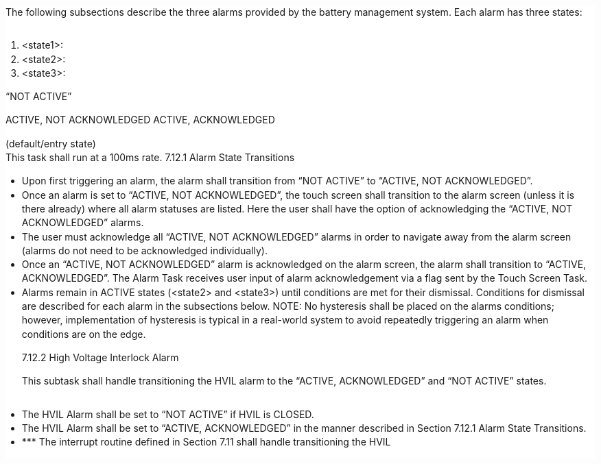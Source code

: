 The following subsections describe the three alarms provided by the battery management system. Each alarm has three states:

</div>
</div>
<div class="layoutArea">
<div class="column">
<ol>
<li>&lt;state1&gt;:</li>
<li>&lt;state2&gt;:</li>
<li>&lt;state3&gt;:</li>
</ol>
</div>
<div class="column">
“NOT ACTIVE”

ACTIVE, NOT ACKNOWLEDGED ACTIVE, ACKNOWLEDGED

</div>
<div class="column">
(default/entry state)

</div>
</div>
<div class="layoutArea">
<div class="column">
This task shall run at a 100ms rate. 7.12.1 Alarm State Transitions

</div>
</div>
<div class="layoutArea">
<div class="column">
<ul>
<li>Upon first triggering an alarm, the alarm shall transition from “NOT ACTIVE” to “ACTIVE, NOT ACKNOWLEDGED”.</li>
<li>Once an alarm is set to “ACTIVE, NOT ACKNOWLEDGED”, the touch screen shall transition to the alarm screen (unless it is there already) where all alarm statuses are listed. Here the user shall have the option of acknowledging the “ACTIVE, NOT ACKNOWLEDGED” alarms.</li>
<li>The user must acknowledge all “ACTIVE, NOT ACKNOWLEDGED” alarms in order to navigate away from the alarm screen (alarms do not need to be acknowledged individually).</li>
<li>Once an “ACTIVE, NOT ACKNOWLEDGED” alarm is acknowledged on the alarm screen, the alarm shall transition to “ACTIVE, ACKNOWLEDGED”. The Alarm Task receives user input of alarm acknowledgement via a flag sent by the Touch Screen Task.</li>
<li>Alarms remain in ACTIVE states (&lt;state2&gt; and &lt;state3&gt;) until conditions are met for their dismissal. Conditions for dismissal are described for each alarm in the subsections below.
NOTE: No hysteresis shall be placed on the alarms conditions; however, implementation of hysteresis is typical in a real-world system to avoid repeatedly triggering an alarm when conditions are on the edge.

7.12.2 High Voltage Interlock Alarm

This subtask shall handle transitioning the HVIL alarm to the “ACTIVE, ACKNOWLEDGED” and “NOT ACTIVE” states.
</li>
</ul>
</div>
</div>
</div>
<div class="page" title="Page 28">
<div class="layoutArea">
<div class="column">
<ul>
<li>The HVIL Alarm shall be set to “NOT ACTIVE” if HVIL is CLOSED.</li>
<li>The HVIL Alarm shall be set to “ACTIVE, ACKNOWLEDGED” in the manner
described in Section 7.12.1 Alarm State Transitions.
</li>
<li>*** The interrupt routine defined in Section 7.11 shall handle transitioning the HVIL